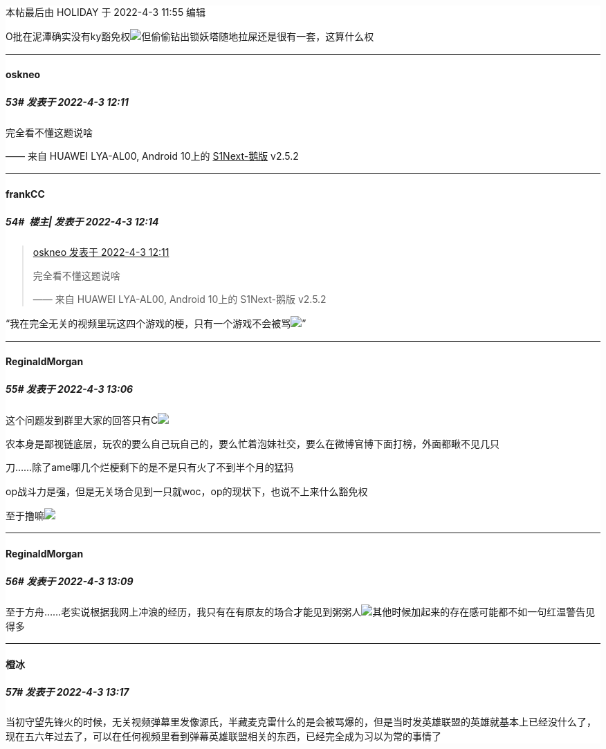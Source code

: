  本帖最后由 HOLIDAY 于 2022-4-3 11:55 编辑 

O批在泥潭确实没有ky豁免权<img src="https://static.saraba1st.com/image/smiley/face2017/066.png" referrerpolicy="no-referrer">但偷偷钻出锁妖塔随地拉屎还是很有一套，这算什么权

*****

####  oskneo  
##### 53#       发表于 2022-4-3 12:11

完全看不懂这题说啥

—— 来自 HUAWEI LYA-AL00, Android 10上的 [S1Next-鹅版](https://github.com/ykrank/S1-Next/releases) v2.5.2

*****

####  frankCC  
##### 54#         楼主| 发表于 2022-4-3 12:14

<blockquote><a href="httphttps://bbs.saraba1st.com/2b/forum.php?mod=redirect&amp;goto=findpost&amp;pid=55297416&amp;ptid=2062191" target="_blank">oskneo 发表于 2022-4-3 12:11</a>

完全看不懂这题说啥

—— 来自 HUAWEI LYA-AL00, Android 10上的 S1Next-鹅版 v2.5.2</blockquote>
“我在完全无关的视频里玩这四个游戏的梗，只有一个游戏不会被骂<img src="https://static.saraba1st.com/image/smiley/face2017/067.png" referrerpolicy="no-referrer">”

*****

####  ReginaldMorgan  
##### 55#       发表于 2022-4-3 13:06

这个问题发到群里大家的回答只有C<img src="https://static.saraba1st.com/image/smiley/face2017/067.png" referrerpolicy="no-referrer">

农本身是鄙视链底层，玩农的要么自己玩自己的，要么忙着泡妹社交，要么在微博官博下面打榜，外面都瞅不见几只

刀……除了ame哪几个烂梗剩下的是不是只有火了不到半个月的猛犸

op战斗力是强，但是无关场合见到一只就woc，op的现状下，也说不上来什么豁免权

至于撸嘛<img src="https://static.saraba1st.com/image/smiley/face2017/065.png" referrerpolicy="no-referrer">

*****

####  ReginaldMorgan  
##### 56#       发表于 2022-4-3 13:09

至于方舟……老实说根据我网上冲浪的经历，我只有在有原友的场合才能见到粥粥人<img src="https://static.saraba1st.com/image/smiley/face2017/067.png" referrerpolicy="no-referrer">其他时候加起来的存在感可能都不如一句红温警告见得多

*****

####  橙冰  
##### 57#       发表于 2022-4-3 13:17

当初守望先锋火的时候，无关视频弹幕里发像源氏，半藏麦克雷什么的是会被骂爆的，但是当时发英雄联盟的英雄就基本上已经没什么了，现在五六年过去了，可以在任何视频里看到弹幕英雄联盟相关的东西，已经完全成为习以为常的事情了
